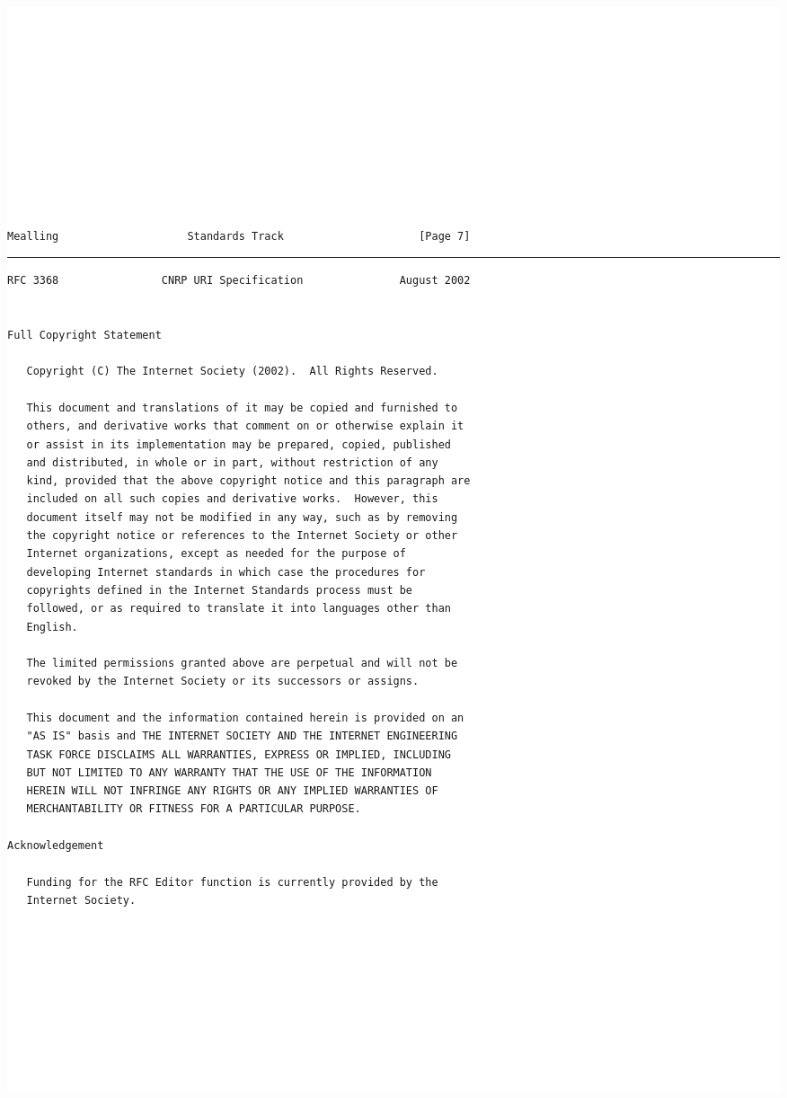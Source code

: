 ``` newpage












Mealling                    Standards Track                     [Page 7]
```

------------------------------------------------------------------------

``` newpage
RFC 3368                CNRP URI Specification               August 2002


Full Copyright Statement

   Copyright (C) The Internet Society (2002).  All Rights Reserved.

   This document and translations of it may be copied and furnished to
   others, and derivative works that comment on or otherwise explain it
   or assist in its implementation may be prepared, copied, published
   and distributed, in whole or in part, without restriction of any
   kind, provided that the above copyright notice and this paragraph are
   included on all such copies and derivative works.  However, this
   document itself may not be modified in any way, such as by removing
   the copyright notice or references to the Internet Society or other
   Internet organizations, except as needed for the purpose of
   developing Internet standards in which case the procedures for
   copyrights defined in the Internet Standards process must be
   followed, or as required to translate it into languages other than
   English.

   The limited permissions granted above are perpetual and will not be
   revoked by the Internet Society or its successors or assigns.

   This document and the information contained herein is provided on an
   "AS IS" basis and THE INTERNET SOCIETY AND THE INTERNET ENGINEERING
   TASK FORCE DISCLAIMS ALL WARRANTIES, EXPRESS OR IMPLIED, INCLUDING
   BUT NOT LIMITED TO ANY WARRANTY THAT THE USE OF THE INFORMATION
   HEREIN WILL NOT INFRINGE ANY RIGHTS OR ANY IMPLIED WARRANTIES OF
   MERCHANTABILITY OR FITNESS FOR A PARTICULAR PURPOSE.

Acknowledgement

   Funding for the RFC Editor function is currently provided by the
   Internet Society.











```
